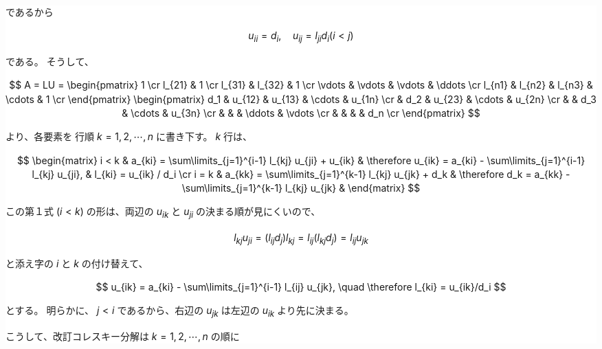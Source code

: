 であるから

$$
u_{ii} = d_i, \quad u_{ij} = l_{ji}d_i (i < j) \tag{3.11}
$$

である。
そうして、

$$
A = LU =
\begin{pmatrix}
    1 \cr
    l_{21} & 1 \cr
    l_{31} & l_{32} & 1 \cr
    \vdots & \vdots & \vdots & \ddots \cr
    l_{n1} & l_{n2} & l_{n3} & \cdots & 1 \cr
\end{pmatrix}
\begin{pmatrix}
    d_1 & u_{12} & u_{13} & \cdots & u_{1n} \cr
    & d_2 & u_{23} & \cdots & u_{2n} \cr
    & & d_3 & \cdots & u_{3n} \cr
    & & & \ddots & \vdots \cr
    & & & & d_n \cr
\end{pmatrix}
$$

より、各要素を 行順 $k = 1, 2, \cdots , n$ に書き下す。
$k$ 行は、

$$
\begin{matrix}
i < k & a_{ki} = \sum\limits_{j=1}^{i-1} l_{kj} u_{ji} + u_{ik} & \therefore u_{ik} = a_{ki} - \sum\limits_{j=1}^{i-1} l_{kj} u_{ji}, & l_{ki} = u_{ik} / d_i \cr
i = k & a_{kk} = \sum\limits_{j=1}^{k-1} l_{kj} u_{jk} + d_k & \therefore d_k = a_{kk} - \sum\limits_{j=1}^{k-1} l_{kj} u_{jk} &
\end{matrix}
$$

この第１式 $(i < k)$ の形は、両辺の $u_{ik}$ と $u_{ji}$ の決まる順が見にくいので、

$$
l_{kj} u_{ji} = ( l_{ij} d_j ) l_{kj} = l_{ij} ( l_{kj} d_j ) = l_{ij} u_{jk}
$$

と添え字の $i$ と $k$ の付け替えて、

$$
u_{ik} = a_{ki} - \sum\limits_{j=1}^{i-1} l_{ij} u_{jk}, \quad \therefore l_{ki} = u_{ik}/d_i
$$

とする。
明らかに、 $j < i$ であるから、右辺の $u_{jk}$ は左辺の $u_{ik}$ より先に決まる。

こうして、改訂コレスキー分解は $k = 1, 2, \cdots , n$ の順に
